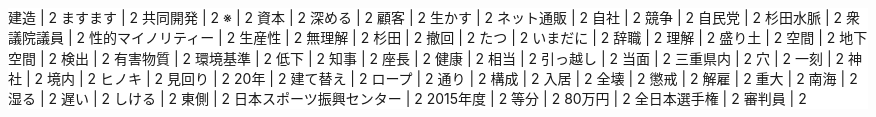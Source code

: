 建造 | 2
ますます | 2
共同開発 | 2
※ | 2
資本 | 2
深める | 2
顧客 | 2
生かす | 2
ネット通販 | 2
自社 | 2
競争 | 2
自民党 | 2
杉田水脈 | 2
衆議院議員 | 2
性的マイノリティー | 2
生産性 | 2
無理解 | 2
杉田 | 2
撤回 | 2
たつ | 2
いまだに | 2
辞職 | 2
理解 | 2
盛り土 | 2
空間 | 2
地下空間 | 2
検出 | 2
有害物質 | 2
環境基準 | 2
低下 | 2
知事 | 2
座長 | 2
健康 | 2
相当 | 2
引っ越し | 2
当面 | 2
三重県内 | 2
穴 | 2
一刻 | 2
神社 | 2
境内 | 2
ヒノキ | 2
見回り | 2
20年 | 2
建て替え | 2
ロープ | 2
通り | 2
構成 | 2
入居 | 2
全壊 | 2
懲戒 | 2
解雇 | 2
重大 | 2
南海 | 2
湿る | 2
遅い | 2
しける | 2
東側 | 2
日本スポーツ振興センター | 2
2015年度 | 2
等分 | 2
80万円 | 2
全日本選手権 | 2
審判員 | 2